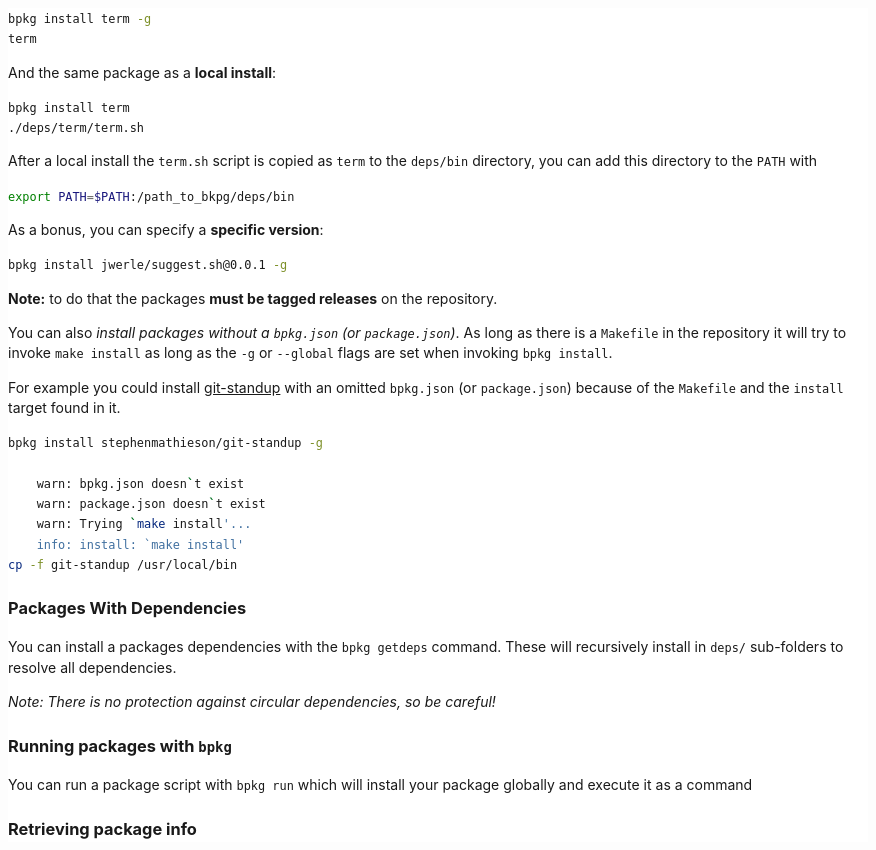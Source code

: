 ```sh
bpkg install term -g
term
```

And the same package as a **local install**:

```sh
bpkg install term
./deps/term/term.sh
```

After a local install the `term.sh` script is copied as `term` to the `deps/bin` directory, you can add this directory to the `PATH` with

```sh
export PATH=$PATH:/path_to_bkpg/deps/bin
```

As a bonus, you can specify a **specific version**:

```sh
bpkg install jwerle/suggest.sh@0.0.1 -g
```

**Note:** to do that the packages **must be tagged releases** on the repository.

You can also *install packages without a `bpkg.json` (or `package.json`)*.
As long as there is a `Makefile` in the repository it will try to invoke `make install` as long as the `-g` or `--global` flags are set when invoking `bpkg install`.

For example you could install [git-standup](https://github.com/stephenmathieson/git-standup) with an omitted `bpkg.json` (or `package.json`) because of the `Makefile` and the `install` target found in it.

```sh
bpkg install stephenmathieson/git-standup -g

    warn: bpkg.json doesn`t exist
    warn: package.json doesn`t exist
    warn: Trying `make install'...
    info: install: `make install'
cp -f git-standup /usr/local/bin
```

### Packages With Dependencies

You can install a packages dependencies with the `bpkg getdeps` command. These will recursively install in `deps/` sub-folders to resolve all dependencies.

_Note: There is no protection against circular dependencies, so be careful!_

### Running packages with `bpkg`

You can run a package script with `bpkg run` which will install your
package globally and execute it as a command

### Retrieving package info
